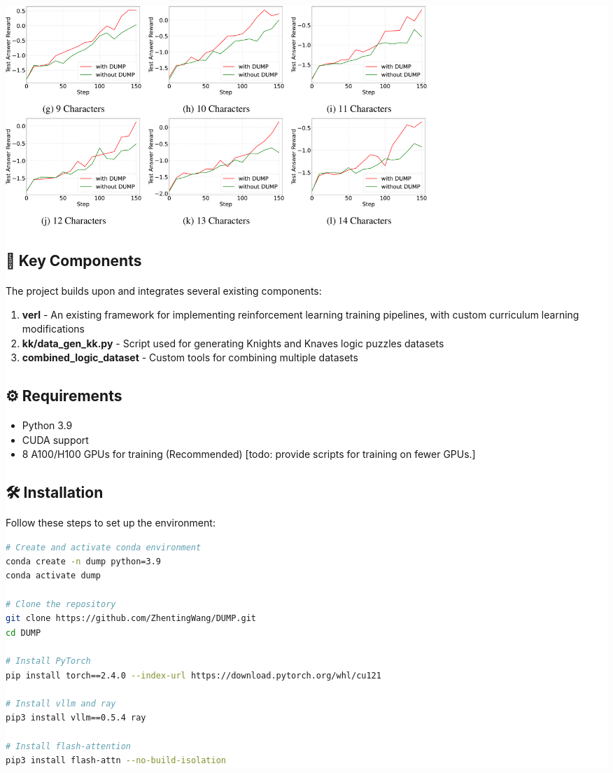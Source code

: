 <img src="./images/effectiveness2.png" alt="DUMP Effectiveness2" width="70%"/>

</p>


## 🧩 Key Components

The project builds upon and integrates several existing components:

1. **verl** - An existing framework for implementing reinforcement learning training pipelines, with custom curriculum learning modifications
2. **kk/data_gen_kk.py** - Script used for generating Knights and Knaves logic puzzles datasets
3. **combined_logic_dataset** - Custom tools for combining multiple datasets

## ⚙️ Requirements

- Python 3.9
- CUDA support
- 8 A100/H100 GPUs for training (Recommended) [todo: provide scripts for training on fewer GPUs.]

## 🛠️ Installation

Follow these steps to set up the environment:

```bash
# Create and activate conda environment
conda create -n dump python=3.9
conda activate dump

# Clone the repository
git clone https://github.com/ZhentingWang/DUMP.git
cd DUMP

# Install PyTorch
pip install torch==2.4.0 --index-url https://download.pytorch.org/whl/cu121

# Install vllm and ray
pip3 install vllm==0.5.4 ray

# Install flash-attention
pip3 install flash-attn --no-build-isolation

```